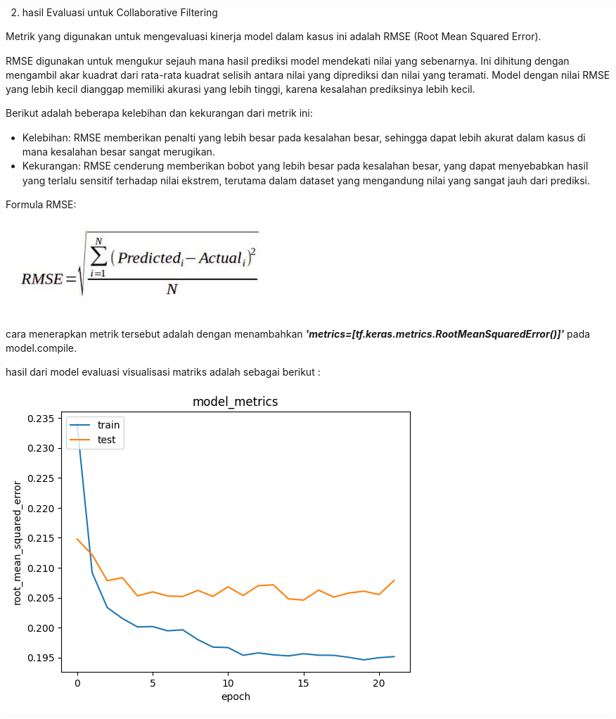 2. hasil Evaluasi untuk Collaborative Filtering

Metrik yang digunakan untuk mengevaluasi kinerja model dalam kasus ini adalah RMSE (Root Mean Squared Error).

RMSE digunakan untuk mengukur sejauh mana hasil prediksi model mendekati nilai yang sebenarnya. Ini dihitung dengan mengambil akar kuadrat dari rata-rata kuadrat selisih antara nilai yang diprediksi dan nilai yang teramati. Model dengan nilai RMSE yang lebih kecil dianggap memiliki akurasi yang lebih tinggi, karena kesalahan prediksinya lebih kecil.

Berikut adalah beberapa kelebihan dan kekurangan dari metrik ini:

- Kelebihan: RMSE memberikan penalti yang lebih besar pada kesalahan besar, sehingga dapat lebih akurat dalam kasus di mana kesalahan besar sangat merugikan.
- Kekurangan: RMSE cenderung memberikan bobot yang lebih besar pada kesalahan besar, yang dapat menyebabkan hasil yang terlalu sensitif terhadap nilai ekstrem, terutama dalam dataset yang mengandung nilai yang sangat jauh dari prediksi.

Formula RMSE:

![RMSE](RMSE.jpg)


cara menerapkan metrik tersebut adalah dengan menambahkan **_'metrics=[tf.keras.metrics.RootMeanSquaredError()]'_** pada model.compile.

hasil dari model evaluasi visualisasi matriks adalah sebagai berikut :  

![evaluation](evaluation.png)
